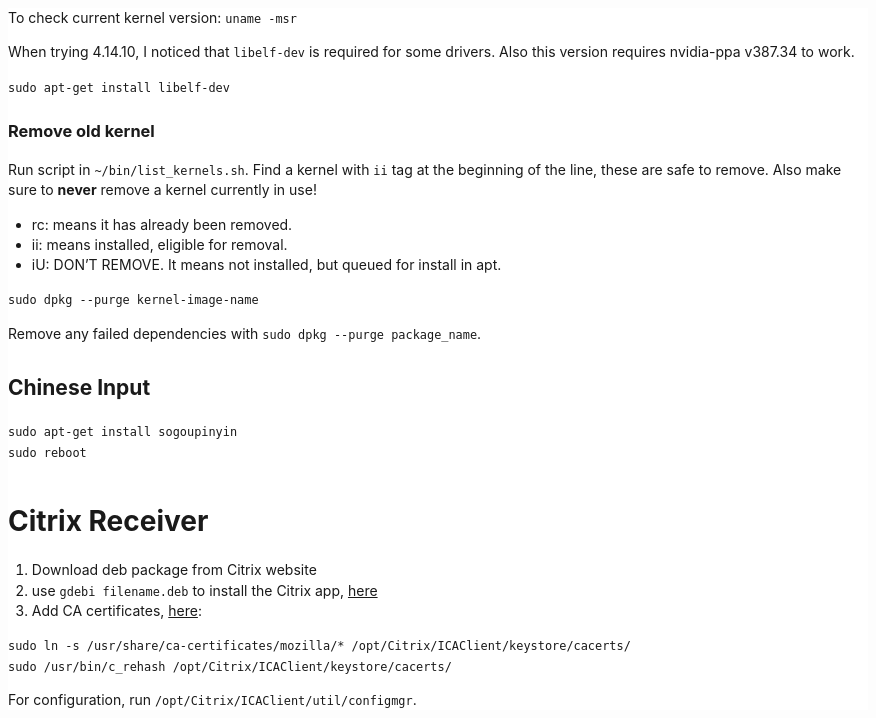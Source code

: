 To check current kernel version: `uname -msr`

When trying 4.14.10, I noticed that `libelf-dev` is required for some drivers. Also this version requires nvidia-ppa v387.34 to work.

```
sudo apt-get install libelf-dev
```


### Remove old kernel

Run script in `~/bin/list_kernels.sh`. Find a kernel with `ii` tag at the beginning of the line, these are safe to remove. Also make sure to **never** remove a kernel currently in use!

* rc: means it has already been removed.
* ii: means installed, eligible for removal.
* iU: DON’T REMOVE. It means not installed, but queued for install in apt.

```
sudo dpkg --purge kernel-image-name
```

Remove any failed dependencies with `sudo dpkg --purge package_name`.

## Chinese Input

    sudo apt-get install sogoupinyin
    sudo reboot


# Citrix Receiver

1. Download deb package from Citrix website
2. use `gdebi filename.deb` to install the Citrix app, [here](https://askubuntu.com/questions/40723/how-do-i-install-citrix-receiver)
3. Add CA certificates, [here](https://help.ubuntu.com/community/CitrixICAClientHowTo):

```
sudo ln -s /usr/share/ca-certificates/mozilla/* /opt/Citrix/ICAClient/keystore/cacerts/
sudo /usr/bin/c_rehash /opt/Citrix/ICAClient/keystore/cacerts/
```

For configuration, run `/opt/Citrix/ICAClient/util/configmgr`.

